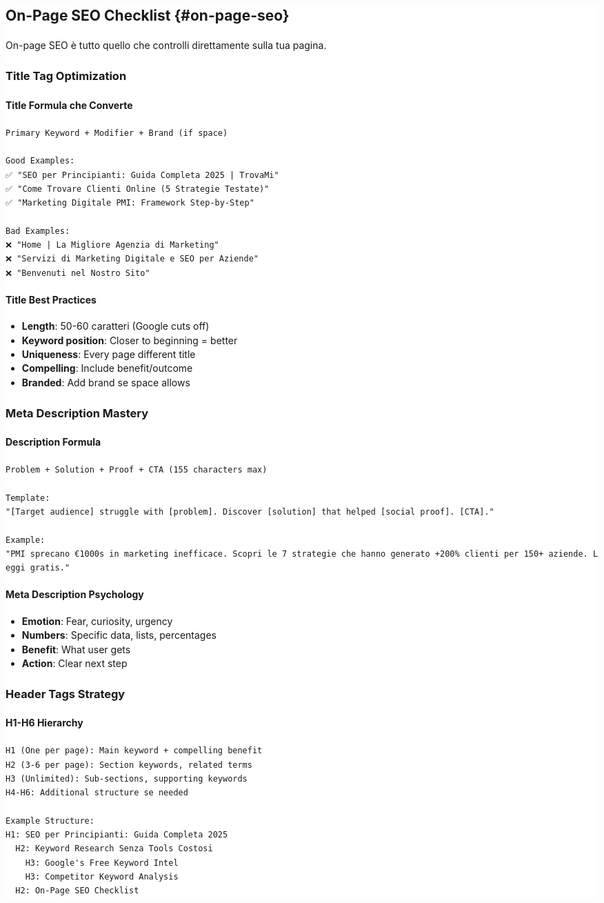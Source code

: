 ## On-Page SEO Checklist {#on-page-seo}

On-page SEO è tutto quello che controlli direttamente sulla tua pagina.

### Title Tag Optimization

#### Title Formula che Converte
```
Primary Keyword + Modifier + Brand (if space)

Good Examples:
✅ "SEO per Principianti: Guida Completa 2025 | TrovaMi"
✅ "Come Trovare Clienti Online (5 Strategie Testate)"
✅ "Marketing Digitale PMI: Framework Step-by-Step"

Bad Examples:
❌ "Home | La Migliore Agenzia di Marketing"
❌ "Servizi di Marketing Digitale e SEO per Aziende"
❌ "Benvenuti nel Nostro Sito"
```

#### Title Best Practices
- **Length**: 50-60 caratteri (Google cuts off)
- **Keyword position**: Closer to beginning = better
- **Uniqueness**: Every page different title
- **Compelling**: Include benefit/outcome
- **Branded**: Add brand se space allows

### Meta Description Mastery

#### Description Formula
```
Problem + Solution + Proof + CTA (155 characters max)

Template:
"[Target audience] struggle with [problem]. Discover [solution] that helped [social proof]. [CTA]."

Example:
"PMI sprecano €1000s in marketing inefficace. Scopri le 7 strategie che hanno generato +200% clienti per 150+ aziende. Leggi gratis."
```

#### Meta Description Psychology
- **Emotion**: Fear, curiosity, urgency
- **Numbers**: Specific data, lists, percentages
- **Benefit**: What user gets
- **Action**: Clear next step

### Header Tags Strategy

#### H1-H6 Hierarchy
```
H1 (One per page): Main keyword + compelling benefit
H2 (3-6 per page): Section keywords, related terms
H3 (Unlimited): Sub-sections, supporting keywords
H4-H6: Additional structure se needed

Example Structure:
H1: SEO per Principianti: Guida Completa 2025
  H2: Keyword Research Senza Tools Costosi
    H3: Google's Free Keyword Intel
    H3: Competitor Keyword Analysis
  H2: On-Page SEO Checklist
```
